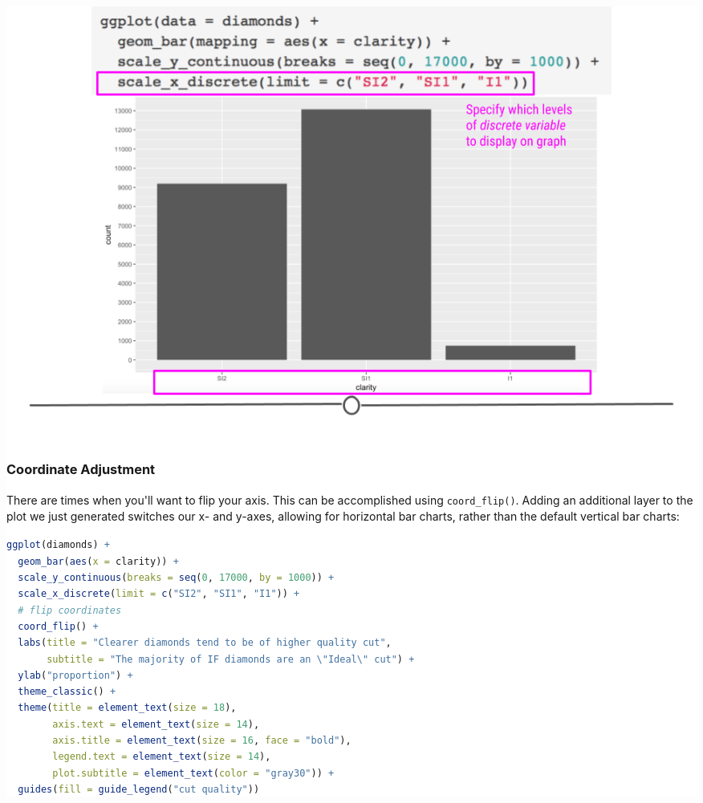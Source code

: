 ![Discrete scales can be altered](images/gslides/224.png)


### Coordinate Adjustment

There are times when you'll want to flip your axis. This can be accomplished using `coord_flip()`. Adding an additional layer to the plot we just generated switches our x- and y-axes, allowing for horizontal bar charts, rather than the default vertical bar charts:


```r
ggplot(diamonds) + 
  geom_bar(aes(x = clarity)) +
  scale_y_continuous(breaks = seq(0, 17000, by = 1000)) +
  scale_x_discrete(limit = c("SI2", "SI1", "I1")) +
  # flip coordinates
  coord_flip() +
  labs(title = "Clearer diamonds tend to be of higher quality cut",
       subtitle = "The majority of IF diamonds are an \"Ideal\" cut") +
  ylab("proportion") +
  theme_classic() +
  theme(title = element_text(size = 18), 
        axis.text = element_text(size = 14),
        axis.title = element_text(size = 16, face = "bold"),
        legend.text = element_text(size = 14),
        plot.subtitle = element_text(color = "gray30")) +
  guides(fill = guide_legend("cut quality")) 
```
